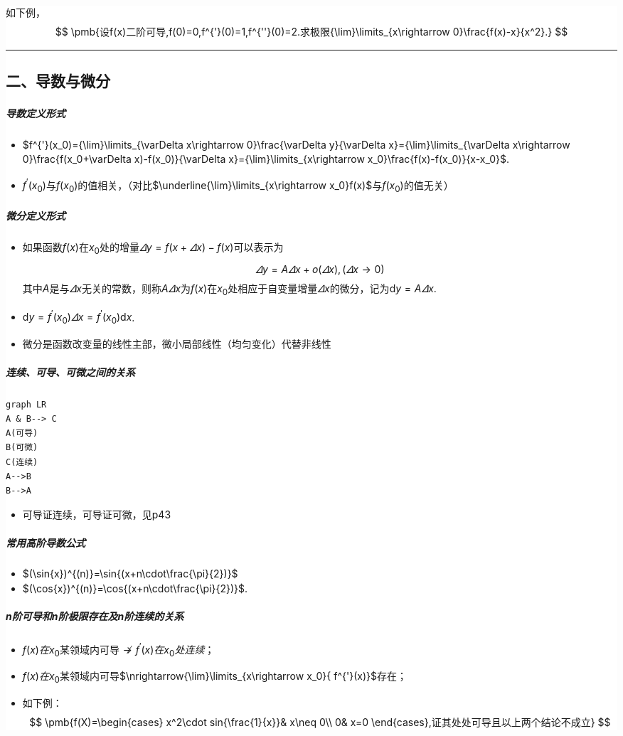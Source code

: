   如下例，
  $$
  \pmb{设f(x)二阶可导,f(0)=0,f^{'}(0)=1,f^{''}(0)=2.求极限{\lim}\limits_{x\rightarrow 0}\frac{f(x)-x}{x^2}.}
  $$

----------------------------

## 二、导数与微分

##### 导数定义形式

- $f^{'}(x_0)={\lim}\limits_{\varDelta x\rightarrow 0}\frac{\varDelta y}{\varDelta x}={\lim}\limits_{\varDelta x\rightarrow 0}\frac{f(x_0+\varDelta x)-f(x_0)}{\varDelta x}={\lim}\limits_{x\rightarrow x_0}\frac{f(x)-f(x_0)}{x-x_0}$.

- ${f^{'}(x_0)}$与$f(x_0)$的值相关，（对比$\underline{\lim}\limits_{x\rightarrow x_0}f(x)$与$f(x_0)$的值无关）

##### 微分定义形式

- 如果函数$f(x)$在$x_0$处的增量$\varDelta y=f(x+\varDelta x)-f(x)$可以表示为
  $$
  \varDelta y=A\varDelta x+o(\varDelta x),(\varDelta x\rightarrow 0)
  $$
  其中$A$是与$\varDelta x$无关的常数，则称$A\varDelta x$为$f(x)$在$x_0$处相应于自变量增量$\varDelta x$的微分，记为$\mathrm{d} y=A\varDelta x$.

- $\mathrm{d} y=f^{'}(x_0)\varDelta x=f^{'}(x_0)\mathrm{d} x$.
- 微分是函数改变量的线性主部，微小局部线性（均匀变化）代替非线性

##### 连续、可导、可微之间的关系

``` mermaid
graph LR
A & B--> C
A(可导) 
B(可微)
C(连续)
A-->B
B-->A
```



- 可导证连续，可导证可微，见p43

##### 常用高阶导数公式

- $(\sin{x})^{(n)}=\sin{(x+n\cdot\frac{\pi}{2})}$
- $(\cos{x})^{(n)}=\cos{(x+n\cdot\frac{\pi}{2})}$.

##### n阶可导和n阶极限存在及n阶连续的关系

- $f(x)在x_0$某领域内可导$\nrightarrow f^{'}(x)在x_0处连续$；

- $f(x)在x_0$某领域内可导$\nrightarrow{\lim}\limits_{x\rightarrow x_0}{ f^{'}(x)}$存在；

- 如下例：
  $$
  \pmb{f(X)=\begin{cases}
  	x^2\cdot sin{\frac{1}{x}}& x\neq 0\\
  	0& x=0
  \end{cases},证其处处可导且以上两个结论不成立}
  $$
